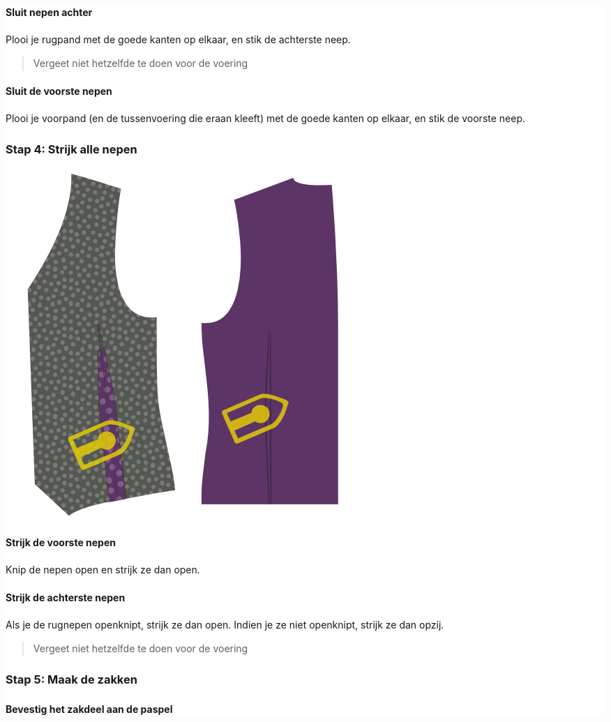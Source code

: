 #### Sluit nepen achter

Plooi je rugpand met de goede kanten op elkaar, en stik de achterste neep.

> Vergeet niet hetzelfde te doen voor de voering

#### Sluit de voorste nepen

Plooi je voorpand (en de tussenvoering die eraan kleeft) met de goede kanten op elkaar, en stik de voorste neep.

### Stap 4: Strijk alle nepen

![Strijk alle nepen](04a.png)

#### Strijk de voorste nepen

Knip de nepen open en strijk ze dan open.

#### Strijk de achterste nepen

Als je de rugnepen openknipt, strijk ze dan open. Indien je ze niet openknipt, strijk ze dan opzij.

> Vergeet niet hetzelfde te doen voor de voering

### Stap 5: Maak de zakken

#### Bevestig het zakdeel aan de paspel
